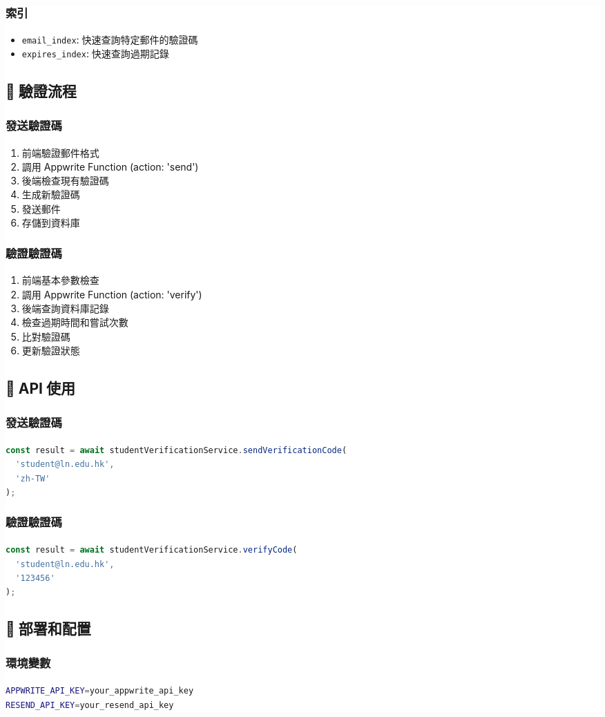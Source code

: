 
### 索引
- `email_index`: 快速查詢特定郵件的驗證碼
- `expires_index`: 快速查詢過期記錄

## 🔄 驗證流程

### 發送驗證碼
1. 前端驗證郵件格式
2. 調用 Appwrite Function (action: 'send')
3. 後端檢查現有驗證碼
4. 生成新驗證碼
5. 發送郵件
6. 存儲到資料庫

### 驗證驗證碼
1. 前端基本參數檢查
2. 調用 Appwrite Function (action: 'verify')
3. 後端查詢資料庫記錄
4. 檢查過期時間和嘗試次數
5. 比對驗證碼
6. 更新驗證狀態

## 🚀 API 使用

### 發送驗證碼
```javascript
const result = await studentVerificationService.sendVerificationCode(
  'student@ln.edu.hk',
  'zh-TW'
);
```

### 驗證驗證碼
```javascript
const result = await studentVerificationService.verifyCode(
  'student@ln.edu.hk',
  '123456'
);
```

## 🔧 部署和配置

### 環境變數
```bash
APPWRITE_API_KEY=your_appwrite_api_key
RESEND_API_KEY=your_resend_api_key
```
